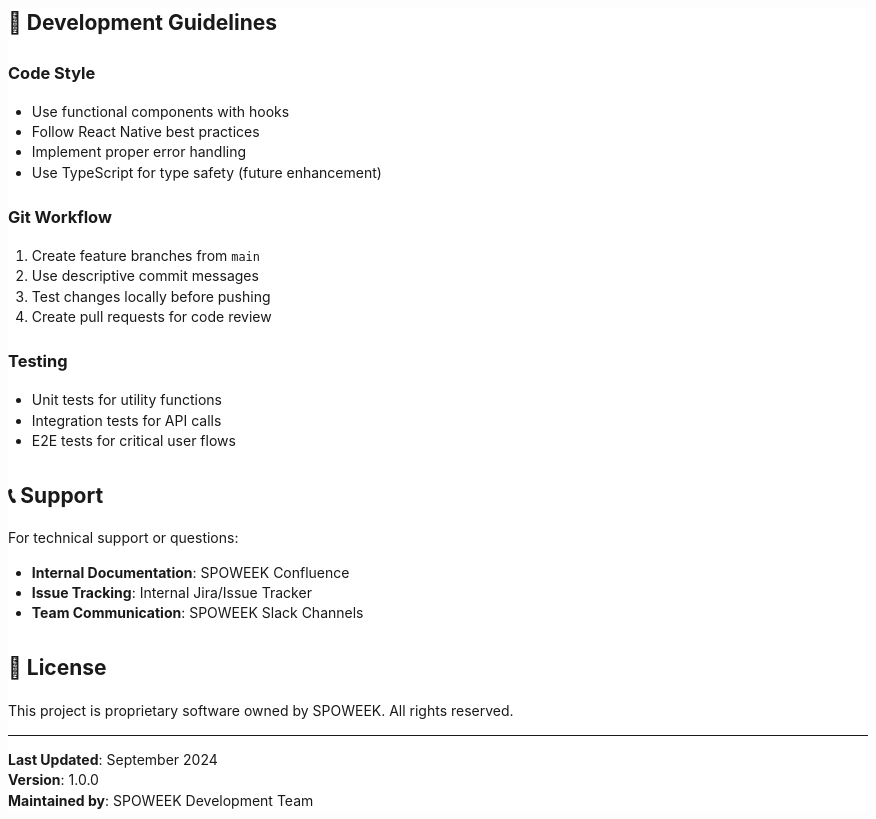## 🤝 Development Guidelines

### Code Style

- Use functional components with hooks
- Follow React Native best practices
- Implement proper error handling
- Use TypeScript for type safety (future enhancement)

### Git Workflow

1. Create feature branches from `main`
2. Use descriptive commit messages
3. Test changes locally before pushing
4. Create pull requests for code review

### Testing

- Unit tests for utility functions
- Integration tests for API calls
- E2E tests for critical user flows

## 📞 Support

For technical support or questions:

- **Internal Documentation**: SPOWEEK Confluence
- **Issue Tracking**: Internal Jira/Issue Tracker
- **Team Communication**: SPOWEEK Slack Channels

## 📄 License

This project is proprietary software owned by SPOWEEK. All rights reserved.

---

**Last Updated**: September 2024  
**Version**: 1.0.0  
**Maintained by**: SPOWEEK Development Team
